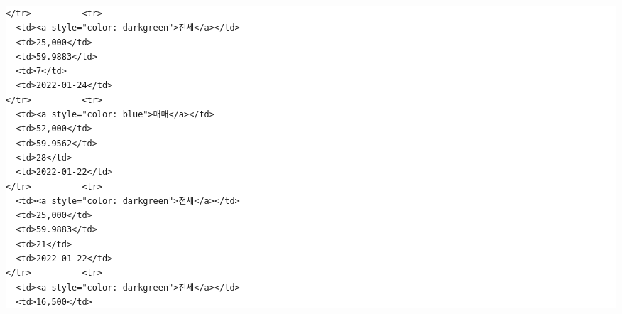     </tr>          <tr>
      <td><a style="color: darkgreen">전세</a></td>
      <td>25,000</td>
      <td>59.9883</td>
      <td>7</td>
      <td>2022-01-24</td>
    </tr>          <tr>
      <td><a style="color: blue">매매</a></td>
      <td>52,000</td>
      <td>59.9562</td>
      <td>28</td>
      <td>2022-01-22</td>
    </tr>          <tr>
      <td><a style="color: darkgreen">전세</a></td>
      <td>25,000</td>
      <td>59.9883</td>
      <td>21</td>
      <td>2022-01-22</td>
    </tr>          <tr>
      <td><a style="color: darkgreen">전세</a></td>
      <td>16,500</td>
